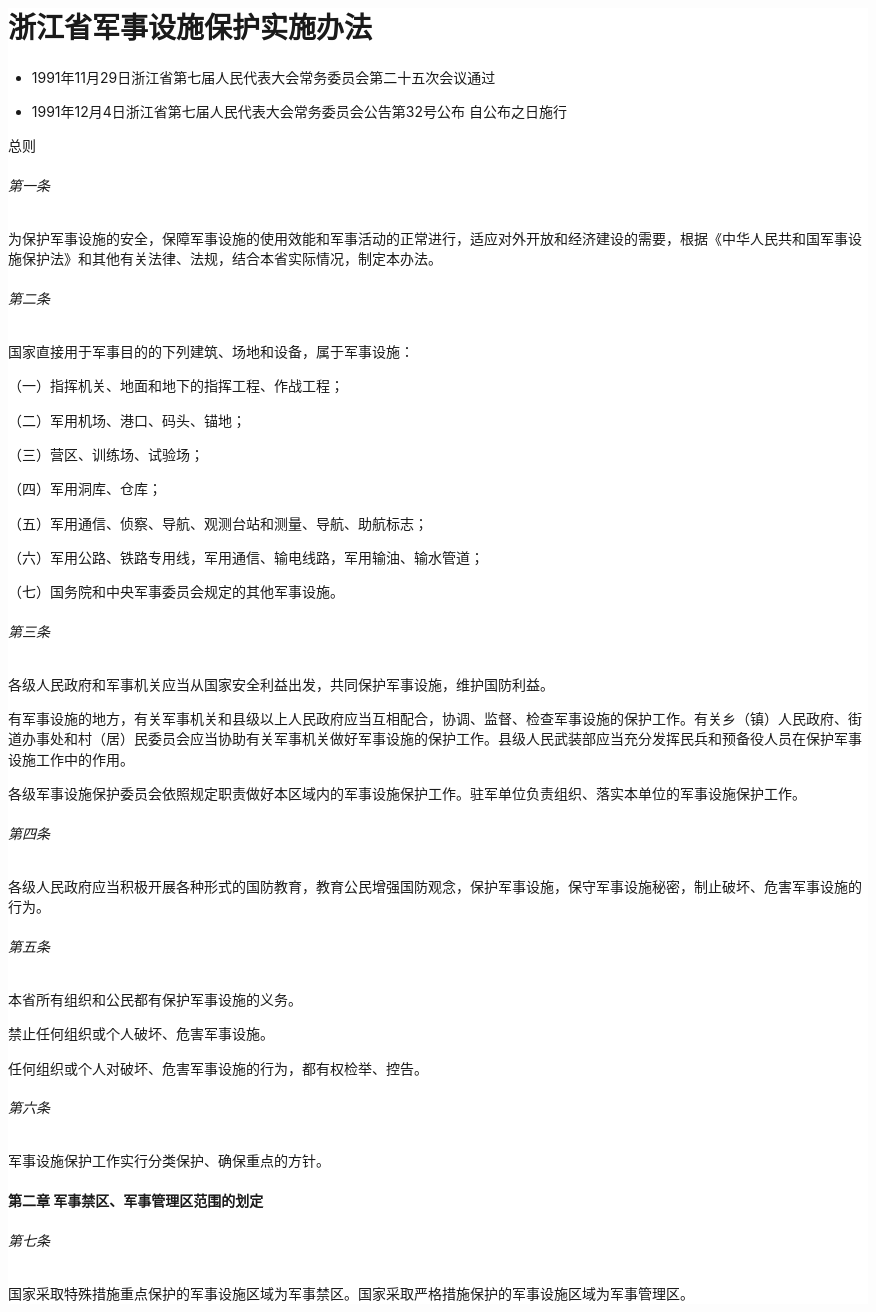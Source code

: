 # 浙江省军事设施保护实施办法

- 1991年11月29日浙江省第七届人民代表大会常务委员会第二十五次会议通过

- 1991年12月4日浙江省第七届人民代表大会常务委员会公告第32号公布 自公布之日施行



总则

###### 第一条

为保护军事设施的安全，保障军事设施的使用效能和军事活动的正常进行，适应对外开放和经济建设的需要，根据《中华人民共和国军事设施保护法》和其他有关法律、法规，结合本省实际情况，制定本办法。

###### 第二条

国家直接用于军事目的的下列建筑、场地和设备，属于军事设施：

（一）指挥机关、地面和地下的指挥工程、作战工程；

（二）军用机场、港口、码头、锚地；

（三）营区、训练场、试验场；

（四）军用洞库、仓库；

（五）军用通信、侦察、导航、观测台站和测量、导航、助航标志；

（六）军用公路、铁路专用线，军用通信、输电线路，军用输油、输水管道；

（七）国务院和中央军事委员会规定的其他军事设施。

###### 第三条

各级人民政府和军事机关应当从国家安全利益出发，共同保护军事设施，维护国防利益。

有军事设施的地方，有关军事机关和县级以上人民政府应当互相配合，协调、监督、检查军事设施的保护工作。有关乡（镇）人民政府、街道办事处和村（居）民委员会应当协助有关军事机关做好军事设施的保护工作。县级人民武装部应当充分发挥民兵和预备役人员在保护军事设施工作中的作用。

各级军事设施保护委员会依照规定职责做好本区域内的军事设施保护工作。驻军单位负责组织、落实本单位的军事设施保护工作。

###### 第四条

各级人民政府应当积极开展各种形式的国防教育，教育公民增强国防观念，保护军事设施，保守军事设施秘密，制止破坏、危害军事设施的行为。

###### 第五条

本省所有组织和公民都有保护军事设施的义务。

禁止任何组织或个人破坏、危害军事设施。

任何组织或个人对破坏、危害军事设施的行为，都有权检举、控告。

###### 第六条

军事设施保护工作实行分类保护、确保重点的方针。

#### 第二章 军事禁区、军事管理区范围的划定

###### 第七条

国家采取特殊措施重点保护的军事设施区域为军事禁区。国家采取严格措施保护的军事设施区域为军事管理区。

